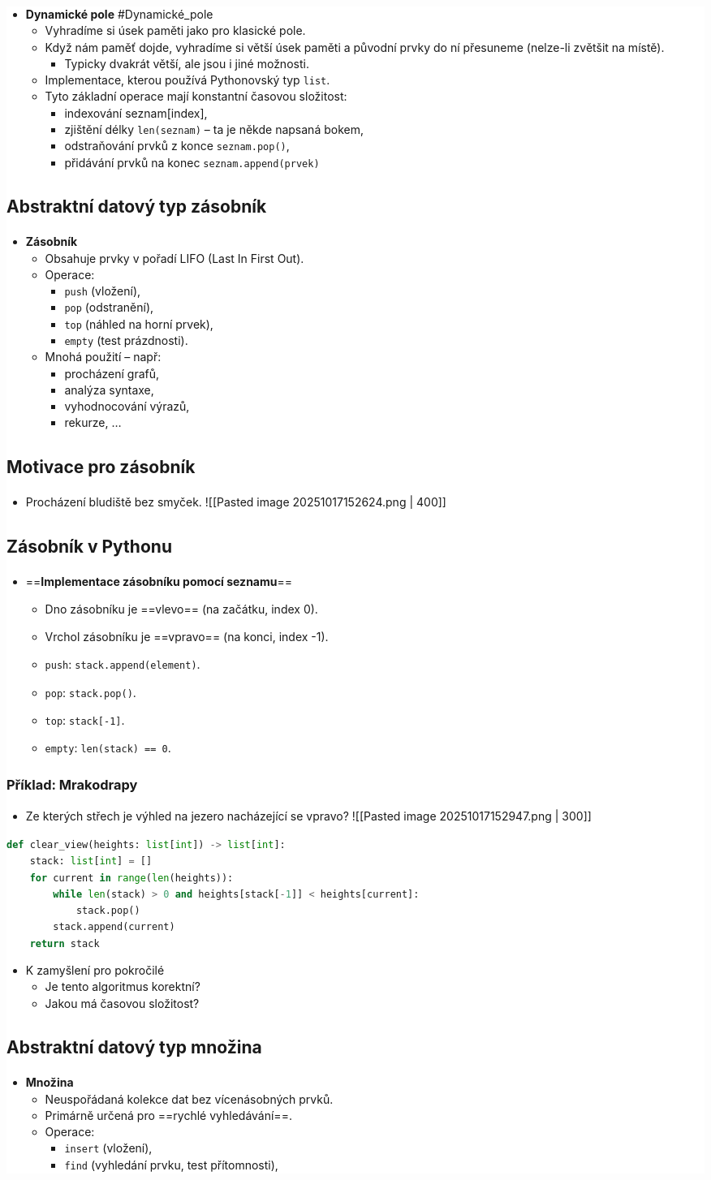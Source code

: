 - **Dynamické pole** #Dynamické_pole
	- Vyhradíme si úsek paměti jako pro klasické pole.
	- Když nám paměť dojde, vyhradíme si větší úsek paměti a původní prvky do ní přesuneme (nelze-li zvětšit na místě).
		- Typicky dvakrát větší, ale jsou i jiné možnosti.
	- Implementace, kterou používá Pythonovský typ `list`.
	- Tyto základní operace mají konstantní časovou složitost:
		- indexování seznam\[index],
		- zjištění délky `len(seznam)` – ta je někde napsaná bokem,
		- odstraňování prvků z konce `seznam.pop()`,
		- přidávání prvků na konec `seznam.append(prvek)`

## Abstraktní datový typ zásobník
- **Zásobník**
	- Obsahuje prvky v pořadí LIFO (Last In First Out).
	- Operace:
		- `push` (vložení),
		- `pop` (odstranění),
		- `top` (náhled na horní prvek),
		- `empty` (test prázdnosti).
	- Mnohá použití – např:
		- procházení grafů,
		- analýza syntaxe,
		- vyhodnocování výrazů,
		- rekurze, …
## Motivace pro zásobník
- Procházení bludiště bez smyček.
![[Pasted image 20251017152624.png | 400]]
## Zásobník v Pythonu
- ==**Implementace zásobníku pomocí seznamu**==
	- Dno zásobníku je ==vlevo== (na začátku, index 0).
	- Vrchol zásobníku je ==vpravo== (na konci, index -1).

	- `push`: `stack.append(element)`.
	- `pop`: `stack.pop()`.
	- `top`: `stack[-1]`.
	- `empty`: `len(stack) == 0`.
### Příklad: Mrakodrapy
- Ze kterých střech je výhled na jezero nacházející se vpravo?
![[Pasted image 20251017152947.png | 300]]
```python
def clear_view(heights: list[int]) -> list[int]:
	stack: list[int] = []
	for current in range(len(heights)):
		while len(stack) > 0 and heights[stack[-1]] < heights[current]:
			stack.pop()
		stack.append(current)
	return stack
```
- K zamyšlení pro pokročilé
	- Je tento algoritmus korektní?
	- Jakou má časovou složitost?
## Abstraktní datový typ množina
- **Množina**
	- Neuspořádaná kolekce dat bez vícenásobných prvků.
	- Primárně určená pro ==rychlé vyhledávání==.
	- Operace:
		- `insert` (vložení),
		- `find` (vyhledání prvku, test přítomnosti),